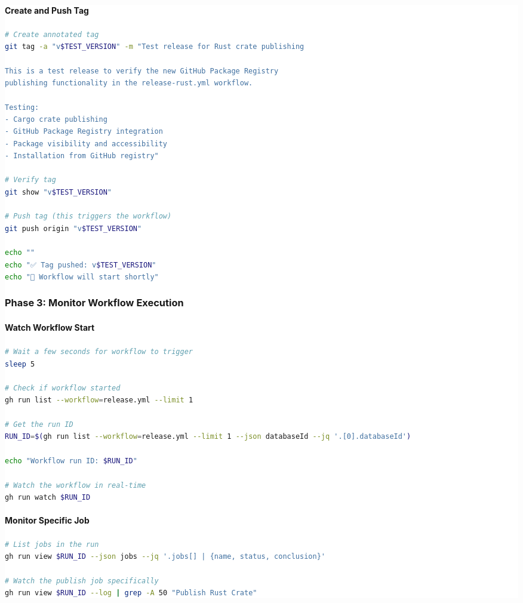 #### Create and Push Tag

```bash
# Create annotated tag
git tag -a "v$TEST_VERSION" -m "Test release for Rust crate publishing

This is a test release to verify the new GitHub Package Registry
publishing functionality in the release-rust.yml workflow.

Testing:
- Cargo crate publishing
- GitHub Package Registry integration
- Package visibility and accessibility
- Installation from GitHub registry"

# Verify tag
git show "v$TEST_VERSION"

# Push tag (this triggers the workflow)
git push origin "v$TEST_VERSION"

echo ""
echo "✅ Tag pushed: v$TEST_VERSION"
echo "🚀 Workflow will start shortly"
```

### Phase 3: Monitor Workflow Execution

#### Watch Workflow Start

```bash
# Wait a few seconds for workflow to trigger
sleep 5

# Check if workflow started
gh run list --workflow=release.yml --limit 1

# Get the run ID
RUN_ID=$(gh run list --workflow=release.yml --limit 1 --json databaseId --jq '.[0].databaseId')

echo "Workflow run ID: $RUN_ID"

# Watch the workflow in real-time
gh run watch $RUN_ID
```

#### Monitor Specific Job

```bash
# List jobs in the run
gh run view $RUN_ID --json jobs --jq '.jobs[] | {name, status, conclusion}'

# Watch the publish job specifically
gh run view $RUN_ID --log | grep -A 50 "Publish Rust Crate"
```
